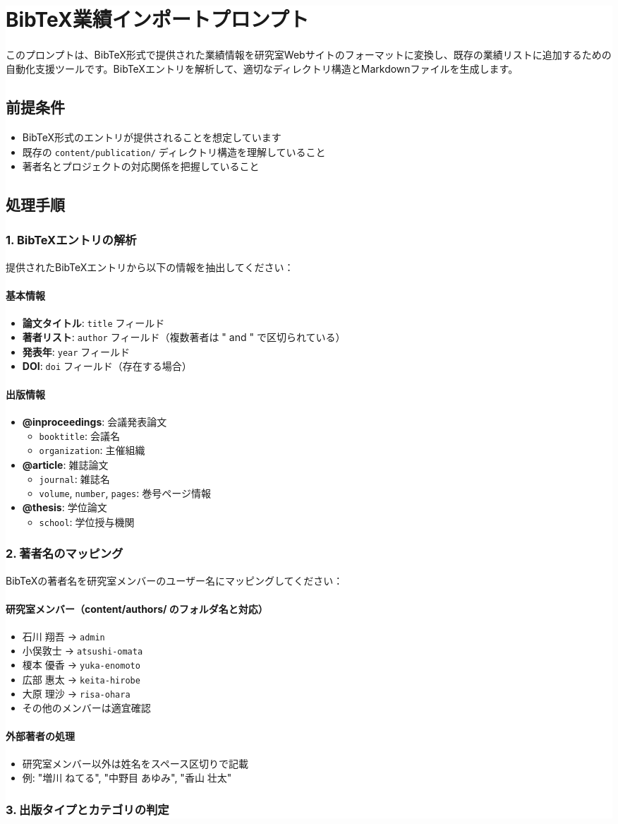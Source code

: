 # BibTeX業績インポートプロンプト

このプロンプトは、BibTeX形式で提供された業績情報を研究室Webサイトのフォーマットに変換し、既存の業績リストに追加するための自動化支援ツールです。BibTeXエントリを解析して、適切なディレクトリ構造とMarkdownファイルを生成します。

## 前提条件

- BibTeX形式のエントリが提供されることを想定しています
- 既存の `content/publication/` ディレクトリ構造を理解していること
- 著者名とプロジェクトの対応関係を把握していること

## 処理手順

### 1. BibTeXエントリの解析

提供されたBibTeXエントリから以下の情報を抽出してください：

#### 基本情報
- **論文タイトル**: `title` フィールド
- **著者リスト**: `author` フィールド（複数著者は " and " で区切られている）
- **発表年**: `year` フィールド
- **DOI**: `doi` フィールド（存在する場合）

#### 出版情報
- **@inproceedings**: 会議発表論文
  - `booktitle`: 会議名
  - `organization`: 主催組織
- **@article**: 雑誌論文
  - `journal`: 雑誌名
  - `volume`, `number`, `pages`: 巻号ページ情報
- **@thesis**: 学位論文
  - `school`: 学位授与機関

### 2. 著者名のマッピング

BibTeXの著者名を研究室メンバーのユーザー名にマッピングしてください：

#### 研究室メンバー（content/authors/ のフォルダ名と対応）
- 石川 翔吾 → `admin`
- 小俣敦士 → `atsushi-omata`
- 榎本 優香 → `yuka-enomoto`
- 広部 惠太 → `keita-hirobe`
- 大原 理沙 → `risa-ohara`
- その他のメンバーは適宜確認

#### 外部著者の処理
- 研究室メンバー以外は姓名をスペース区切りで記載
- 例: "増川 ねてる", "中野目 あゆみ", "香山 壮太"

### 3. 出版タイプとカテゴリの判定
